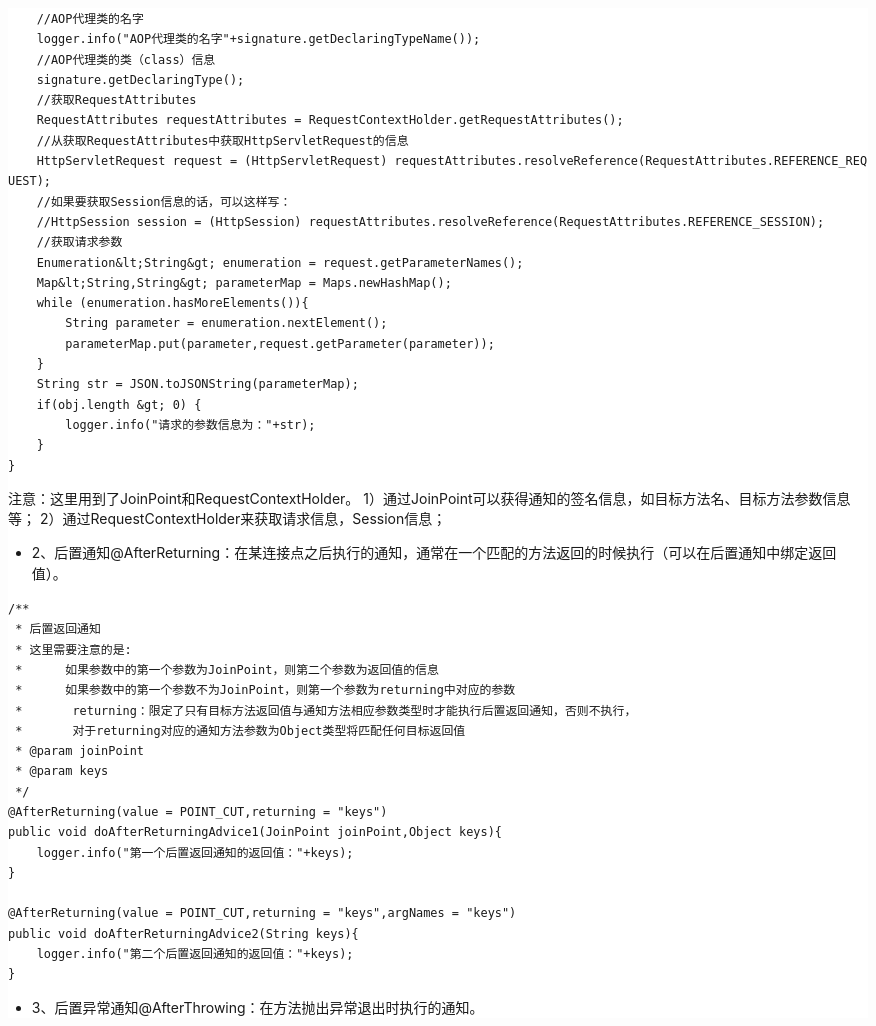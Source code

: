 ```
    //AOP代理类的名字  
    logger.info("AOP代理类的名字"+signature.getDeclaringTypeName());  
    //AOP代理类的类（class）信息  
    signature.getDeclaringType();  
    //获取RequestAttributes  
    RequestAttributes requestAttributes = RequestContextHolder.getRequestAttributes();  
    //从获取RequestAttributes中获取HttpServletRequest的信息  
    HttpServletRequest request = (HttpServletRequest) requestAttributes.resolveReference(RequestAttributes.REFERENCE_REQUEST);  
    //如果要获取Session信息的话，可以这样写：  
    //HttpSession session = (HttpSession) requestAttributes.resolveReference(RequestAttributes.REFERENCE_SESSION);  
    //获取请求参数
    Enumeration&lt;String&gt; enumeration = request.getParameterNames();  
    Map&lt;String,String&gt; parameterMap = Maps.newHashMap();  
    while (enumeration.hasMoreElements()){  
        String parameter = enumeration.nextElement();  
        parameterMap.put(parameter,request.getParameter(parameter));  
    }  
    String str = JSON.toJSONString(parameterMap);  
    if(obj.length &gt; 0) {  
        logger.info("请求的参数信息为："+str);
    }  
}
```

注意：这里用到了JoinPoint和RequestContextHolder。 
1）通过JoinPoint可以获得通知的签名信息，如目标方法名、目标方法参数信息等； 
2）通过RequestContextHolder来获取请求信息，Session信息；

* 2、后置通知@AfterReturning：在某连接点之后执行的通知，通常在一个匹配的方法返回的时候执行（可以在后置通知中绑定返回值）。

```
/** 
 * 后置返回通知 
 * 这里需要注意的是: 
 *      如果参数中的第一个参数为JoinPoint，则第二个参数为返回值的信息 
 *      如果参数中的第一个参数不为JoinPoint，则第一个参数为returning中对应的参数 
 *       returning：限定了只有目标方法返回值与通知方法相应参数类型时才能执行后置返回通知，否则不执行，
 *       对于returning对应的通知方法参数为Object类型将匹配任何目标返回值 
 * @param joinPoint 
 * @param keys 
 */  
@AfterReturning(value = POINT_CUT,returning = "keys")  
public void doAfterReturningAdvice1(JoinPoint joinPoint,Object keys){  
    logger.info("第一个后置返回通知的返回值："+keys);  
}  

@AfterReturning(value = POINT_CUT,returning = "keys",argNames = "keys")  
public void doAfterReturningAdvice2(String keys){  
    logger.info("第二个后置返回通知的返回值："+keys);  
}
```
* 3、后置异常通知@AfterThrowing：在方法抛出异常退出时执行的通知。

